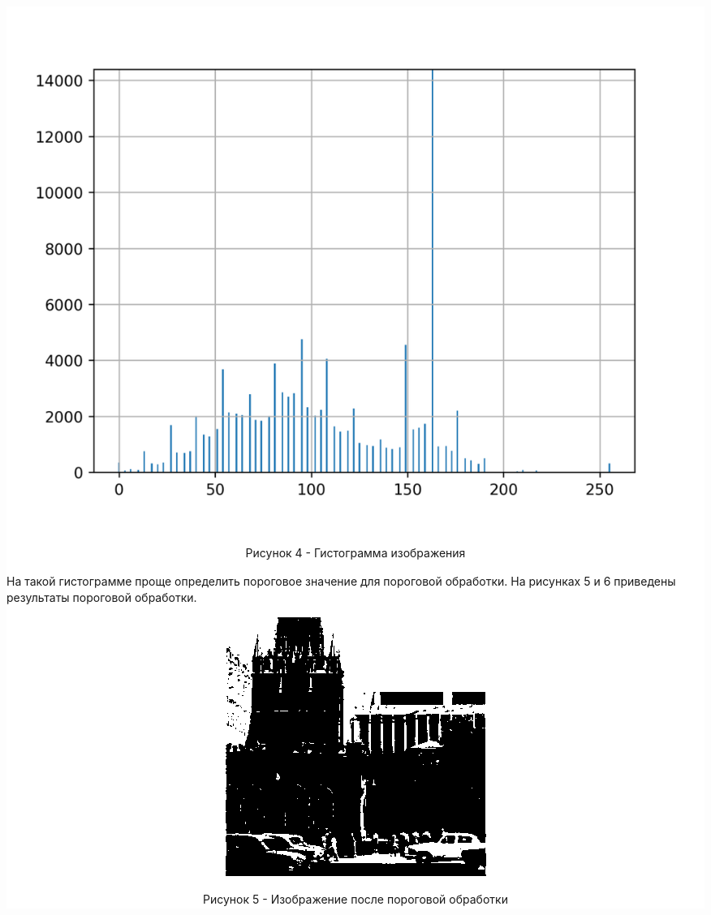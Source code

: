   <img src="https://github.com/Alexieviri/ImageProcessing/blob/main/Images/Lab1/4.png?raw=true"/>
<p align="center">Рисунок 4 - Гистограмма изображения<p align="center"></p>

На такой гистограмме проще определить пороговое значение для пороговой обработки. На рисунках 5 и 6 приведены результаты пороговой обработки.

<p align="center">
  <img src="https://github.com/Alexieviri/ImageProcessing/blob/main/Images/Lab1/5.png?raw=true"/>
<p align="center">Рисунок 5 - Изображение после пороговой обработки<p align="center"></p>
 <p align="center">
